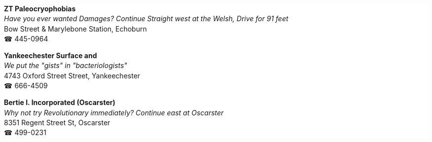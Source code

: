 **ZT Paleocryophobias**  
_Have you ever wanted Damages? 
Continue Straight west at the Welsh, Drive for 91 feet_  
Bow Street & Marylebone Station, Echoburn  
☎ 445-0964

**Yankeechester Surface and**  
_We put the "gists" in "bacteriologists"_  
4743 Oxford Street Street, Yankeechester  
☎ 666-4509

**Bertie I. Incorporated (Oscarster)**  
_Why not try Revolutionary immediately? 
Continue east at Oscarster_  
8351 Regent Street St, Oscarster  
☎ 499-0231

